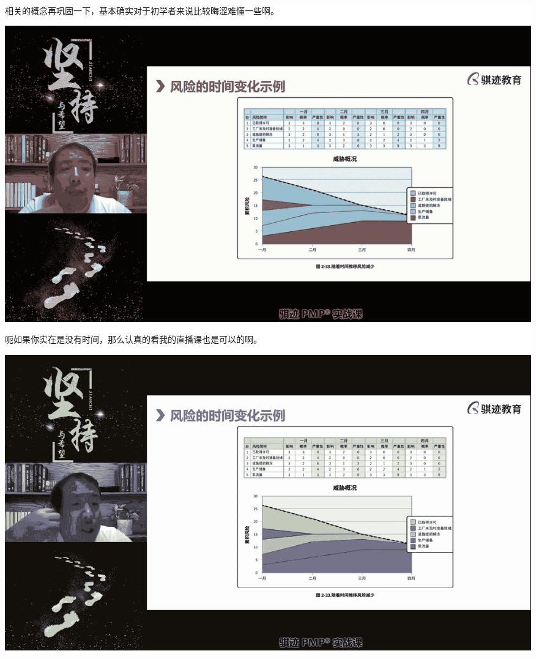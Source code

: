 相关的概念再巩固一下，基本确实对于初学者来说比较晦涩难懂一些啊。

![](img/08c01e62a1032f1c97623b021c18fdf5_60.png)

呃如果你实在是没有时间，那么认真的看我的直播课也是可以的啊。

![](img/08c01e62a1032f1c97623b021c18fdf5_62.png)
